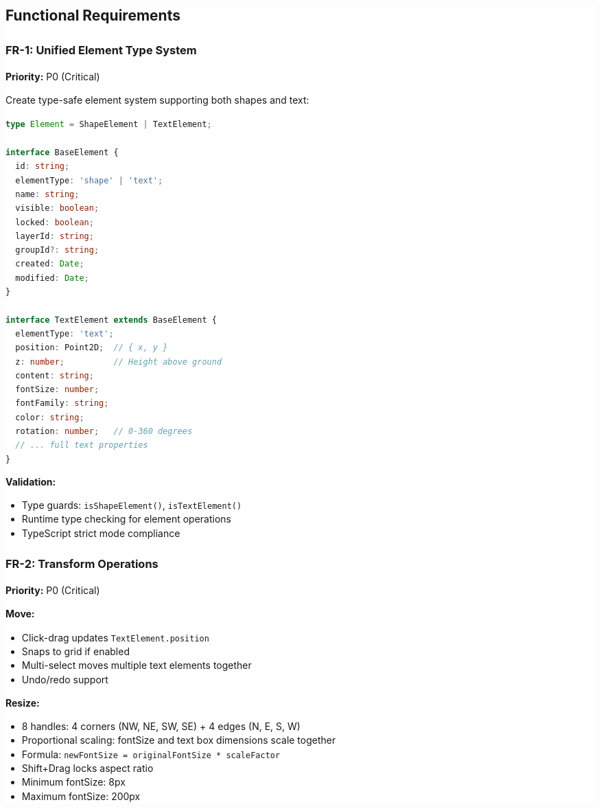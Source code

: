 ## Functional Requirements

### FR-1: Unified Element Type System
**Priority:** P0 (Critical)

Create type-safe element system supporting both shapes and text:

```typescript
type Element = ShapeElement | TextElement;

interface BaseElement {
  id: string;
  elementType: 'shape' | 'text';
  name: string;
  visible: boolean;
  locked: boolean;
  layerId: string;
  groupId?: string;
  created: Date;
  modified: Date;
}

interface TextElement extends BaseElement {
  elementType: 'text';
  position: Point2D;  // { x, y }
  z: number;          // Height above ground
  content: string;
  fontSize: number;
  fontFamily: string;
  color: string;
  rotation: number;   // 0-360 degrees
  // ... full text properties
}
```

**Validation:**
- Type guards: `isShapeElement()`, `isTextElement()`
- Runtime type checking for element operations
- TypeScript strict mode compliance

### FR-2: Transform Operations
**Priority:** P0 (Critical)

**Move:**
- Click-drag updates `TextElement.position`
- Snaps to grid if enabled
- Multi-select moves multiple text elements together
- Undo/redo support

**Resize:**
- 8 handles: 4 corners (NW, NE, SW, SE) + 4 edges (N, E, S, W)
- Proportional scaling: fontSize and text box dimensions scale together
- Formula: `newFontSize = originalFontSize * scaleFactor`
- Shift+Drag locks aspect ratio
- Minimum fontSize: 8px
- Maximum fontSize: 200px
